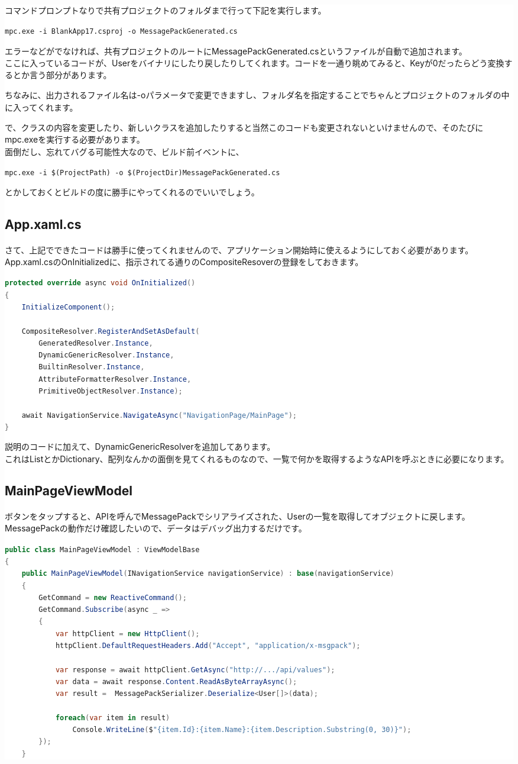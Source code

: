 コマンドプロンプトなりで共有プロジェクトのフォルダまで行って下記を実行します。

```plain
mpc.exe -i BlankApp17.csproj -o MessagePackGenerated.cs
```

エラーなどがでなければ、共有プロジェクトのルートにMessagePackGenerated.csというファイルが自動で追加されます。  
ここに入っているコードが、Userをバイナリにしたり戻したりしてくれます。コードを一通り眺めてみると、Keyが0だったらどう変換するとか言う部分があります。

ちなみに、出力されるファイル名は-oパラメータで変更できますし、フォルダ名を指定することでちゃんとプロジェクトのフォルダの中に入ってくれます。

で、クラスの内容を変更したり、新しいクラスを追加したりすると当然このコードも変更されないといけませんので、そのたびにmpc.exeを実行する必要があります。  
面倒だし、忘れてバグる可能性大なので、ビルド前イベントに、

```plain
mpc.exe -i $(ProjectPath) -o $(ProjectDir)MessagePackGenerated.cs
```

とかしておくとビルドの度に勝手にやってくれるのでいいでしょう。

## App.xaml.cs

さて、上記でできたコードは勝手に使ってくれませんので、アプリケーション開始時に使えるようにしておく必要があります。
App.xaml.csのOnInitializedに、指示されてる通りのCompositeResoverの登録をしておきます。

```csharp
protected override async void OnInitialized()
{
    InitializeComponent();

    CompositeResolver.RegisterAndSetAsDefault(
        GeneratedResolver.Instance,
        DynamicGenericResolver.Instance,
        BuiltinResolver.Instance,
        AttributeFormatterResolver.Instance,
        PrimitiveObjectResolver.Instance);

    await NavigationService.NavigateAsync("NavigationPage/MainPage");
}
```

説明のコードに加えて、DynamicGenericResolverを追加してあります。  
これはListとかDictionary、配列なんかの面倒を見てくれるものなので、一覧で何かを取得するようなAPIを呼ぶときに必要になります。

## MainPageViewModel

ボタンをタップすると、APIを呼んでMessagePackでシリアライズされた、Userの一覧を取得してオブジェクトに戻します。  
MessagePackの動作だけ確認したいので、データはデバッグ出力するだけです。

```csharp
public class MainPageViewModel : ViewModelBase
{
    public MainPageViewModel(INavigationService navigationService) : base(navigationService)
    {
        GetCommand = new ReactiveCommand();
        GetCommand.Subscribe(async _ =>
        {
            var httpClient = new HttpClient();
            httpClient.DefaultRequestHeaders.Add("Accept", "application/x-msgpack");

            var response = await httpClient.GetAsync("http://.../api/values");
            var data = await response.Content.ReadAsByteArrayAsync();
            var result =  MessagePackSerializer.Deserialize<User[]>(data);

            foreach(var item in result)
                Console.WriteLine($"{item.Id}:{item.Name}:{item.Description.Substring(0, 30)}");
        });
    }

```